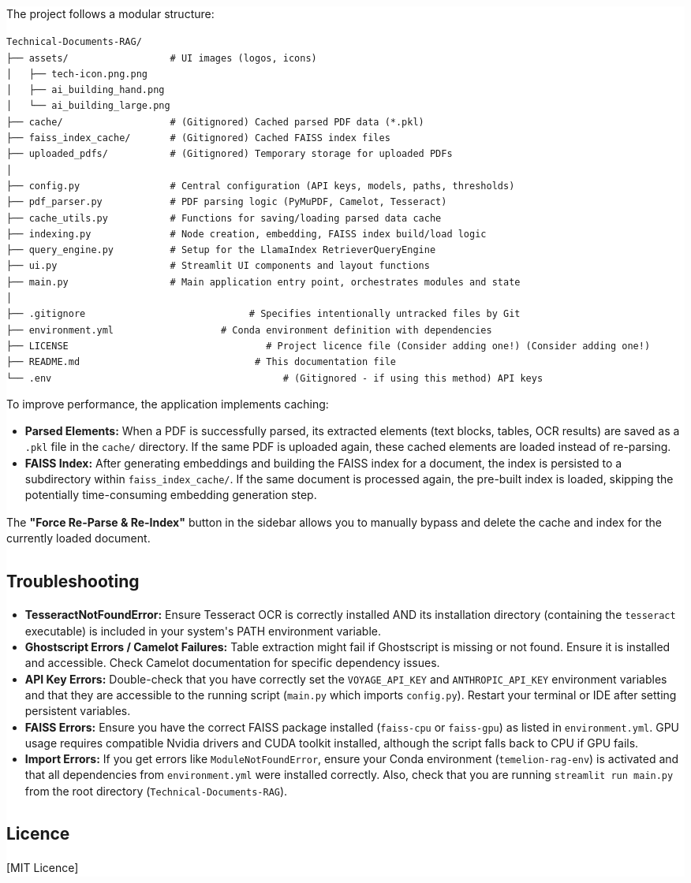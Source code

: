 The project follows a modular structure:

```text
Technical-Documents-RAG/
├── assets/                  # UI images (logos, icons)
│   ├── tech-icon.png.png
│   ├── ai_building_hand.png
│   └── ai_building_large.png
├── cache/                   # (Gitignored) Cached parsed PDF data (*.pkl)
├── faiss_index_cache/       # (Gitignored) Cached FAISS index files
├── uploaded_pdfs/           # (Gitignored) Temporary storage for uploaded PDFs
│
├── config.py                # Central configuration (API keys, models, paths, thresholds)
├── pdf_parser.py            # PDF parsing logic (PyMuPDF, Camelot, Tesseract)
├── cache_utils.py           # Functions for saving/loading parsed data cache
├── indexing.py              # Node creation, embedding, FAISS index build/load logic
├── query_engine.py          # Setup for the LlamaIndex RetrieverQueryEngine
├── ui.py                    # Streamlit UI components and layout functions
├── main.py                  # Main application entry point, orchestrates modules and state
│
├── .gitignore                             # Specifies intentionally untracked files by Git
├── environment.yml                   # Conda environment definition with dependencies
├── LICENSE                                   # Project licence file (Consider adding one!) (Consider adding one!)
├── README.md                               # This documentation file
└── .env                                         # (Gitignored - if using this method) API keys
``````

To improve performance, the application implements caching:

*   **Parsed Elements:** When a PDF is successfully parsed, its extracted elements (text blocks, tables, OCR results) are saved as a `.pkl` file in the `cache/` directory. If the same PDF is uploaded again, these cached elements are loaded instead of re-parsing.
*   **FAISS Index:** After generating embeddings and building the FAISS index for a document, the index is persisted to a subdirectory within `faiss_index_cache/`. If the same document is processed again, the pre-built index is loaded, skipping the potentially time-consuming embedding generation step.

The **"Force Re-Parse & Re-Index"** button in the sidebar allows you to manually bypass and delete the cache and index for the currently loaded document.

## Troubleshooting

*   **TesseractNotFoundError:** Ensure Tesseract OCR is correctly installed AND its installation directory (containing the `tesseract` executable) is included in your system's PATH environment variable.
*   **Ghostscript Errors / Camelot Failures:** Table extraction might fail if Ghostscript is missing or not found. Ensure it is installed and accessible. Check Camelot documentation for specific dependency issues.
*   **API Key Errors:** Double-check that you have correctly set the `VOYAGE_API_KEY` and `ANTHROPIC_API_KEY` environment variables and that they are accessible to the running script (`main.py` which imports `config.py`). Restart your terminal or IDE after setting persistent variables. 
*   **FAISS Errors:** Ensure you have the correct FAISS package installed (`faiss-cpu` or `faiss-gpu`) as listed in `environment.yml`. GPU usage requires compatible Nvidia drivers and CUDA toolkit installed, although the script falls back to CPU if GPU fails.
*   **Import Errors:** If you get errors like `ModuleNotFoundError`, ensure your Conda environment (`temelion-rag-env`) is activated and that all dependencies from `environment.yml` were installed correctly. Also, check that you are running `streamlit run main.py` from the root directory (`Technical-Documents-RAG`). 

## Licence

[MIT Licence]

